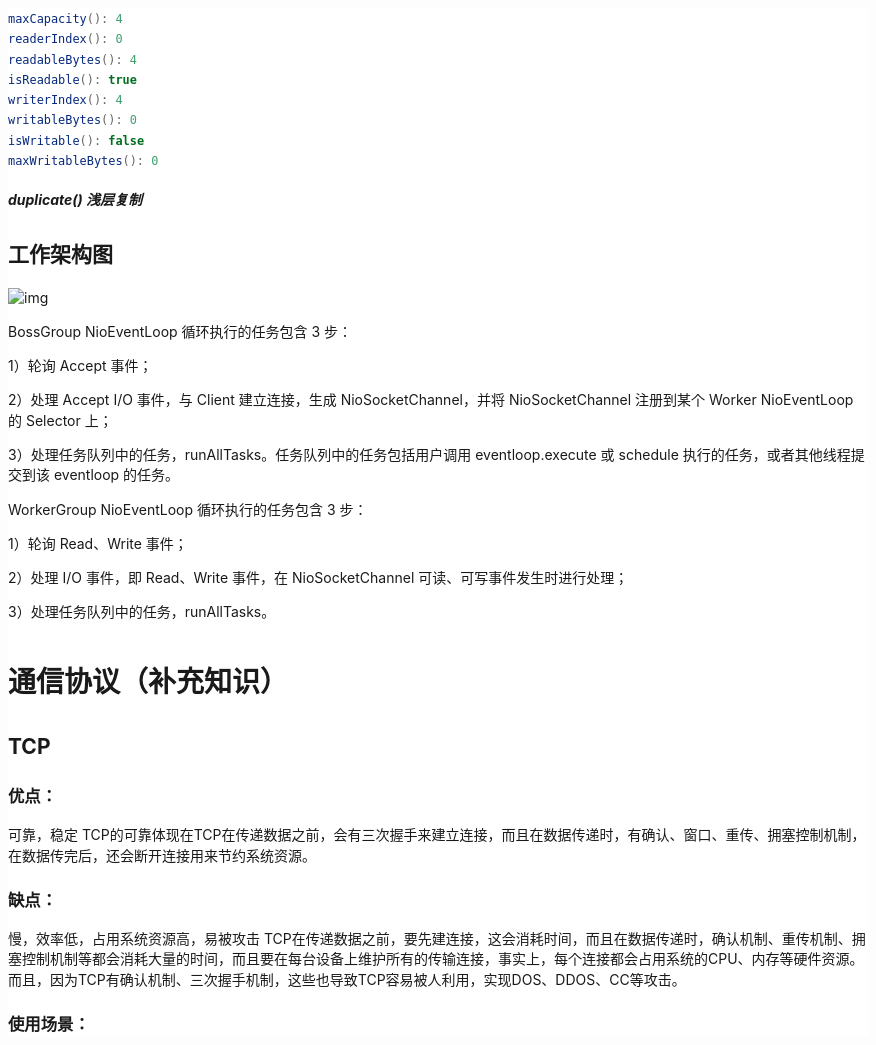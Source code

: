```java
maxCapacity(): 4
readerIndex(): 0
readableBytes(): 4
isReadable(): true
writerIndex(): 4
writableBytes(): 0
isWritable(): false
maxWritableBytes(): 0
```



##### duplicate() 浅层复制




## 工作架构图

![img](F:\github\Study\docs\java基础\image\1500839-55f5b1d5ddc13581.jpg)

BossGroup NioEventLoop 循环执行的任务包含 3 步：

1）轮询 Accept 事件；

2）处理 Accept I/O 事件，与 Client 建立连接，生成 NioSocketChannel，并将 NioSocketChannel 注册到某个 Worker NioEventLoop 的 Selector 上；

3）处理任务队列中的任务，runAllTasks。任务队列中的任务包括用户调用 eventloop.execute 或 schedule 执行的任务，或者其他线程提交到该 eventloop 的任务。

WorkerGroup NioEventLoop 循环执行的任务包含 3 步：

1）轮询 Read、Write 事件；

2）处理 I/O 事件，即 Read、Write 事件，在 NioSocketChannel 可读、可写事件发生时进行处理；

3）处理任务队列中的任务，runAllTasks。



# 通信协议（补充知识）

## TCP

### 优点：

 可靠，稳定 TCP的可靠体现在TCP在传递数据之前，会有三次握手来建立连接，而且在数据传递时，有确认、窗口、重传、拥塞控制机制，在数据传完后，还会断开连接用来节约系统资源。 

### 缺点： 

慢，效率低，占用系统资源高，易被攻击 TCP在传递数据之前，要先建连接，这会消耗时间，而且在数据传递时，确认机制、重传机制、拥塞控制机制等都会消耗大量的时间，而且要在每台设备上维护所有的传输连接，事实上，每个连接都会占用系统的CPU、内存等硬件资源。 而且，因为TCP有确认机制、三次握手机制，这些也导致TCP容易被人利用，实现DOS、DDOS、CC等攻击。

### 使用场景：
